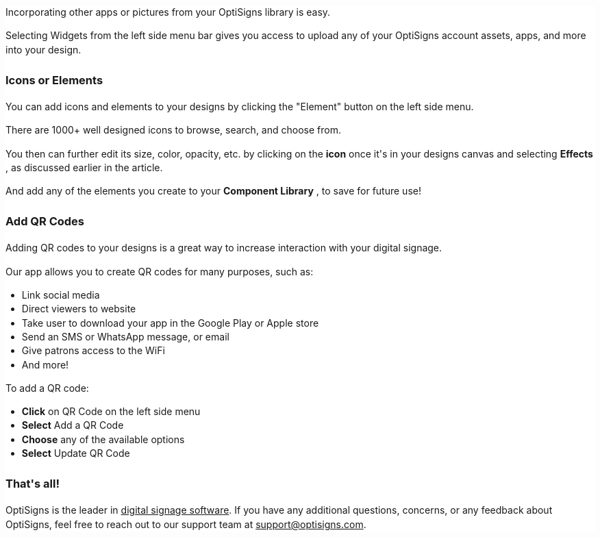 Incorporating other apps or pictures from your OptiSigns library is easy.

Selecting Widgets from the left side menu bar gives you access to upload any
of your OptiSigns account assets, apps, and more into your design.

### Icons or Elements

You can add icons and elements to your designs by clicking the "Element"
button on the left side menu.

There are 1000+ well designed icons to browse, search, and choose from.

You then can further edit its size, color, opacity, etc. by clicking on the
**icon** once it's in your designs canvas and selecting **Effects** , as
discussed earlier in the article.

And add any of the elements you create to your **Component Library** , to save
for future use!

### Add QR Codes

Adding QR codes to your designs is a great way to increase interaction with
your digital signage.

Our app allows you to create QR codes for many purposes, such as:

  * Link social media
  * Direct viewers to website
  * Take user to download your app in the Google Play or Apple store
  * Send an SMS or WhatsApp message, or email 
  * Give patrons access to the WiFi
  * And more!

To add a QR code:

  * **Click** on QR Code on the left side menu
  * **Select** Add a QR Code
  * **Choose** any of the available options
  * **Select** Update QR Code

### **That's all!**

OptiSigns is the leader in [digital signage
software](https://www.optisigns.com/). If you have any additional questions,
concerns, or any feedback about OptiSigns, feel free to reach out to our
support team at [support@optisigns.com](mailto:support@optisigns.com).

